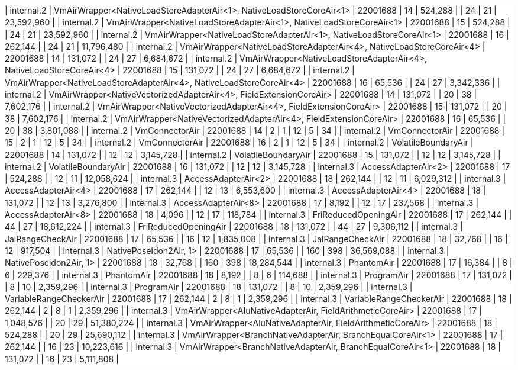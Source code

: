 | internal.2 | VmAirWrapper<NativeLoadStoreAdapterAir<1>, NativeLoadStoreCoreAir<1> | 22001688 | 14 | 524,288 |  | 24 | 21 | 23,592,960 | 
| internal.2 | VmAirWrapper<NativeLoadStoreAdapterAir<1>, NativeLoadStoreCoreAir<1> | 22001688 | 15 | 524,288 |  | 24 | 21 | 23,592,960 | 
| internal.2 | VmAirWrapper<NativeLoadStoreAdapterAir<1>, NativeLoadStoreCoreAir<1> | 22001688 | 16 | 262,144 |  | 24 | 21 | 11,796,480 | 
| internal.2 | VmAirWrapper<NativeLoadStoreAdapterAir<4>, NativeLoadStoreCoreAir<4> | 22001688 | 14 | 131,072 |  | 24 | 27 | 6,684,672 | 
| internal.2 | VmAirWrapper<NativeLoadStoreAdapterAir<4>, NativeLoadStoreCoreAir<4> | 22001688 | 15 | 131,072 |  | 24 | 27 | 6,684,672 | 
| internal.2 | VmAirWrapper<NativeLoadStoreAdapterAir<4>, NativeLoadStoreCoreAir<4> | 22001688 | 16 | 65,536 |  | 24 | 27 | 3,342,336 | 
| internal.2 | VmAirWrapper<NativeVectorizedAdapterAir<4>, FieldExtensionCoreAir> | 22001688 | 14 | 131,072 |  | 20 | 38 | 7,602,176 | 
| internal.2 | VmAirWrapper<NativeVectorizedAdapterAir<4>, FieldExtensionCoreAir> | 22001688 | 15 | 131,072 |  | 20 | 38 | 7,602,176 | 
| internal.2 | VmAirWrapper<NativeVectorizedAdapterAir<4>, FieldExtensionCoreAir> | 22001688 | 16 | 65,536 |  | 20 | 38 | 3,801,088 | 
| internal.2 | VmConnectorAir | 22001688 | 14 | 2 | 1 | 12 | 5 | 34 | 
| internal.2 | VmConnectorAir | 22001688 | 15 | 2 | 1 | 12 | 5 | 34 | 
| internal.2 | VmConnectorAir | 22001688 | 16 | 2 | 1 | 12 | 5 | 34 | 
| internal.2 | VolatileBoundaryAir | 22001688 | 14 | 131,072 |  | 12 | 12 | 3,145,728 | 
| internal.2 | VolatileBoundaryAir | 22001688 | 15 | 131,072 |  | 12 | 12 | 3,145,728 | 
| internal.2 | VolatileBoundaryAir | 22001688 | 16 | 131,072 |  | 12 | 12 | 3,145,728 | 
| internal.3 | AccessAdapterAir<2> | 22001688 | 17 | 524,288 |  | 12 | 11 | 12,058,624 | 
| internal.3 | AccessAdapterAir<2> | 22001688 | 18 | 262,144 |  | 12 | 11 | 6,029,312 | 
| internal.3 | AccessAdapterAir<4> | 22001688 | 17 | 262,144 |  | 12 | 13 | 6,553,600 | 
| internal.3 | AccessAdapterAir<4> | 22001688 | 18 | 131,072 |  | 12 | 13 | 3,276,800 | 
| internal.3 | AccessAdapterAir<8> | 22001688 | 17 | 8,192 |  | 12 | 17 | 237,568 | 
| internal.3 | AccessAdapterAir<8> | 22001688 | 18 | 4,096 |  | 12 | 17 | 118,784 | 
| internal.3 | FriReducedOpeningAir | 22001688 | 17 | 262,144 |  | 44 | 27 | 18,612,224 | 
| internal.3 | FriReducedOpeningAir | 22001688 | 18 | 131,072 |  | 44 | 27 | 9,306,112 | 
| internal.3 | JalRangeCheckAir | 22001688 | 17 | 65,536 |  | 16 | 12 | 1,835,008 | 
| internal.3 | JalRangeCheckAir | 22001688 | 18 | 32,768 |  | 16 | 12 | 917,504 | 
| internal.3 | NativePoseidon2Air<BabyBearParameters>, 1> | 22001688 | 17 | 65,536 |  | 160 | 398 | 36,569,088 | 
| internal.3 | NativePoseidon2Air<BabyBearParameters>, 1> | 22001688 | 18 | 32,768 |  | 160 | 398 | 18,284,544 | 
| internal.3 | PhantomAir | 22001688 | 17 | 16,384 |  | 8 | 6 | 229,376 | 
| internal.3 | PhantomAir | 22001688 | 18 | 8,192 |  | 8 | 6 | 114,688 | 
| internal.3 | ProgramAir | 22001688 | 17 | 131,072 |  | 8 | 10 | 2,359,296 | 
| internal.3 | ProgramAir | 22001688 | 18 | 131,072 |  | 8 | 10 | 2,359,296 | 
| internal.3 | VariableRangeCheckerAir | 22001688 | 17 | 262,144 | 2 | 8 | 1 | 2,359,296 | 
| internal.3 | VariableRangeCheckerAir | 22001688 | 18 | 262,144 | 2 | 8 | 1 | 2,359,296 | 
| internal.3 | VmAirWrapper<AluNativeAdapterAir, FieldArithmeticCoreAir> | 22001688 | 17 | 1,048,576 |  | 20 | 29 | 51,380,224 | 
| internal.3 | VmAirWrapper<AluNativeAdapterAir, FieldArithmeticCoreAir> | 22001688 | 18 | 524,288 |  | 20 | 29 | 25,690,112 | 
| internal.3 | VmAirWrapper<BranchNativeAdapterAir, BranchEqualCoreAir<1> | 22001688 | 17 | 262,144 |  | 16 | 23 | 10,223,616 | 
| internal.3 | VmAirWrapper<BranchNativeAdapterAir, BranchEqualCoreAir<1> | 22001688 | 18 | 131,072 |  | 16 | 23 | 5,111,808 | 
